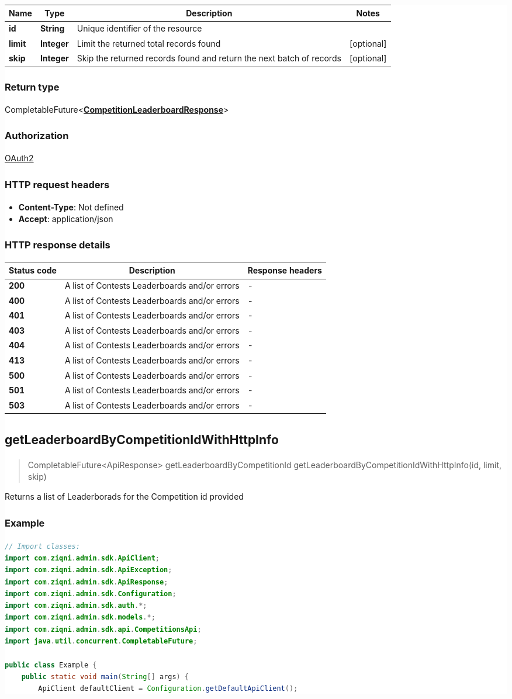 
Name | Type | Description  | Notes
------------- | ------------- | ------------- | -------------
 **id** | **String**| Unique identifier of the resource |
 **limit** | **Integer**| Limit the returned total records found | [optional]
 **skip** | **Integer**| Skip the returned records found and return the next batch of records | [optional]

### Return type

CompletableFuture<[**CompetitionLeaderboardResponse**](CompetitionLeaderboardResponse.md)>


### Authorization

[OAuth2](../README.md#OAuth2)

### HTTP request headers

- **Content-Type**: Not defined
- **Accept**: application/json

### HTTP response details
| Status code | Description | Response headers |
|-------------|-------------|------------------|
| **200** | A list of Contests Leaderboards and/or errors |  -  |
| **400** | A list of Contests Leaderboards and/or errors |  -  |
| **401** | A list of Contests Leaderboards and/or errors |  -  |
| **403** | A list of Contests Leaderboards and/or errors |  -  |
| **404** | A list of Contests Leaderboards and/or errors |  -  |
| **413** | A list of Contests Leaderboards and/or errors |  -  |
| **500** | A list of Contests Leaderboards and/or errors |  -  |
| **501** | A list of Contests Leaderboards and/or errors |  -  |
| **503** | A list of Contests Leaderboards and/or errors |  -  |

## getLeaderboardByCompetitionIdWithHttpInfo

> CompletableFuture<ApiResponse<CompetitionLeaderboardResponse>> getLeaderboardByCompetitionId getLeaderboardByCompetitionIdWithHttpInfo(id, limit, skip)



Returns a list of Leaderborads for the Competition id provided

### Example

```java
// Import classes:
import com.ziqni.admin.sdk.ApiClient;
import com.ziqni.admin.sdk.ApiException;
import com.ziqni.admin.sdk.ApiResponse;
import com.ziqni.admin.sdk.Configuration;
import com.ziqni.admin.sdk.auth.*;
import com.ziqni.admin.sdk.models.*;
import com.ziqni.admin.sdk.api.CompetitionsApi;
import java.util.concurrent.CompletableFuture;

public class Example {
    public static void main(String[] args) {
        ApiClient defaultClient = Configuration.getDefaultApiClient();
```